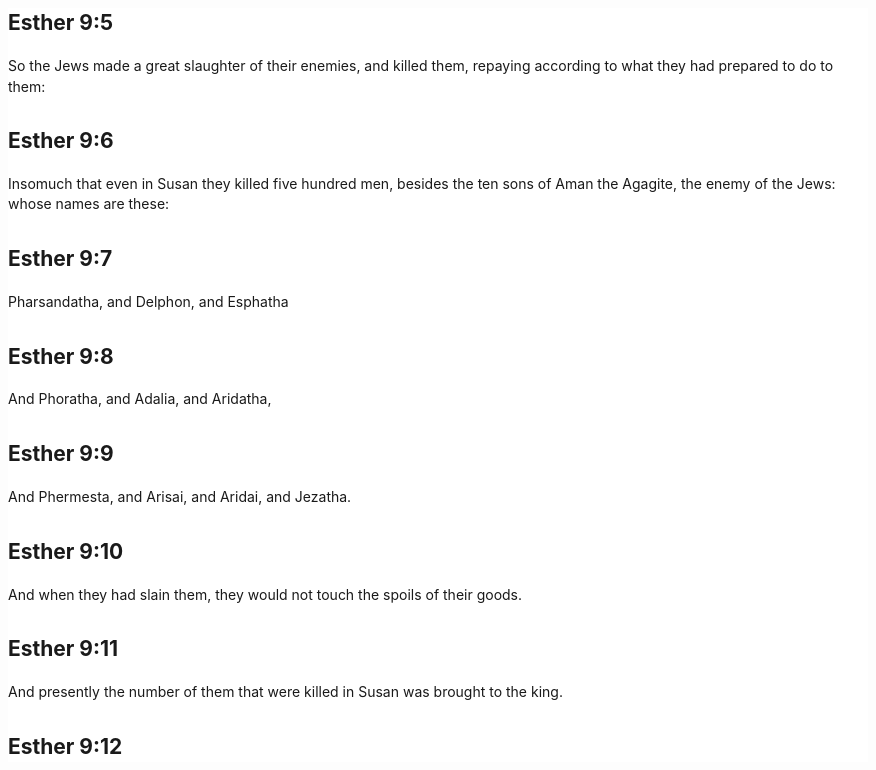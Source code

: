 
<a id="org78d8a10"></a>

## Esther 9:5

So the Jews made a great slaughter of their enemies, and killed them, repaying according to what they had prepared to do to them:


<a id="orgba172b0"></a>

## Esther 9:6

Insomuch that even in Susan they killed five hundred men, besides the ten sons of Aman the Agagite, the enemy of the Jews: whose names are these:


<a id="orgc1ff81d"></a>

## Esther 9:7

Pharsandatha, and Delphon, and Esphatha


<a id="org6b16571"></a>

## Esther 9:8

And Phoratha, and Adalia, and Aridatha,


<a id="org48015d8"></a>

## Esther 9:9

And Phermesta, and Arisai, and Aridai, and Jezatha.


<a id="org34c3195"></a>

## Esther 9:10

And when they had slain them, they would not touch the spoils of their goods.


<a id="org924faa3"></a>

## Esther 9:11

And presently the number of them that were killed in Susan was brought to the king.


<a id="orgb488882"></a>

## Esther 9:12
